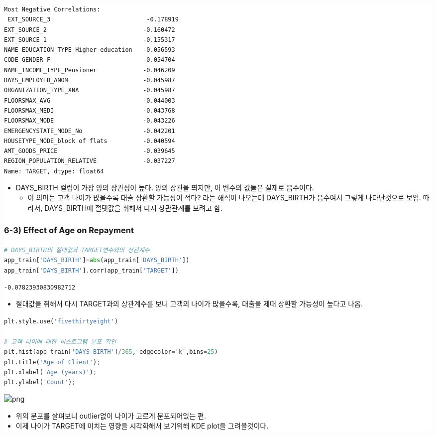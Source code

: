     Most Negative Correlations:
     EXT_SOURCE_3                           -0.178919
    EXT_SOURCE_2                           -0.160472
    EXT_SOURCE_1                           -0.155317
    NAME_EDUCATION_TYPE_Higher education   -0.056593
    CODE_GENDER_F                          -0.054704
    NAME_INCOME_TYPE_Pensioner             -0.046209
    DAYS_EMPLOYED_ANOM                     -0.045987
    ORGANIZATION_TYPE_XNA                  -0.045987
    FLOORSMAX_AVG                          -0.044003
    FLOORSMAX_MEDI                         -0.043768
    FLOORSMAX_MODE                         -0.043226
    EMERGENCYSTATE_MODE_No                 -0.042201
    HOUSETYPE_MODE_block of flats          -0.040594
    AMT_GOODS_PRICE                        -0.039645
    REGION_POPULATION_RELATIVE             -0.037227
    Name: TARGET, dtype: float64


* DAYS_BIRTH 컬럼이 가장 양의 상관성이 높다. 양의 상관을 띄지만, 이 변수의 값들은 실제로 음수이다. 
    * 이 의미는 고객 나이가 많을수록 대출 상환할 가능성이 적다? 라는 해석이 나오는데 DAYS_BIRTH가 음수여서 그렇게 나타난것으로 보임. 따라서, DAYS_BIRTH에 절댓값을 취해서 다시 상관관계를 보려고 함.

### 6-3) Effect of Age on Repayment


```python
# DAYS_BIRTH의 절대값과 TARGET변수와의 상관계수
app_train['DAYS_BIRTH']=abs(app_train['DAYS_BIRTH'])
app_train['DAYS_BIRTH'].corr(app_train['TARGET'])
```




    -0.07823930830982712



* 절대값을 취해서 다시 TARGET과의 상관계수를 보니 고객의 나이가 많을수록, 대출을 제때 상환할 가능성이 높다고 나옴.


```python
plt.style.use('fivethirtyeight')

# 고객 나이에 대한 히스토그램 분포 확인
plt.hist(app_train['DAYS_BIRTH']/365, edgecolor='k',bins=25)
plt.title('Age of Client');
plt.xlabel('Age (years)');
plt.ylabel('Count');
```


![png](output_47_0.png)


* 위의 분포를 살펴보니 outlier없이 나이가 고르게 분포되어있는 편. 
* 이제 나이가 TARGET에 미치는 영향을 시각화해서 보기위해 KDE plot을 그려볼것이다.
